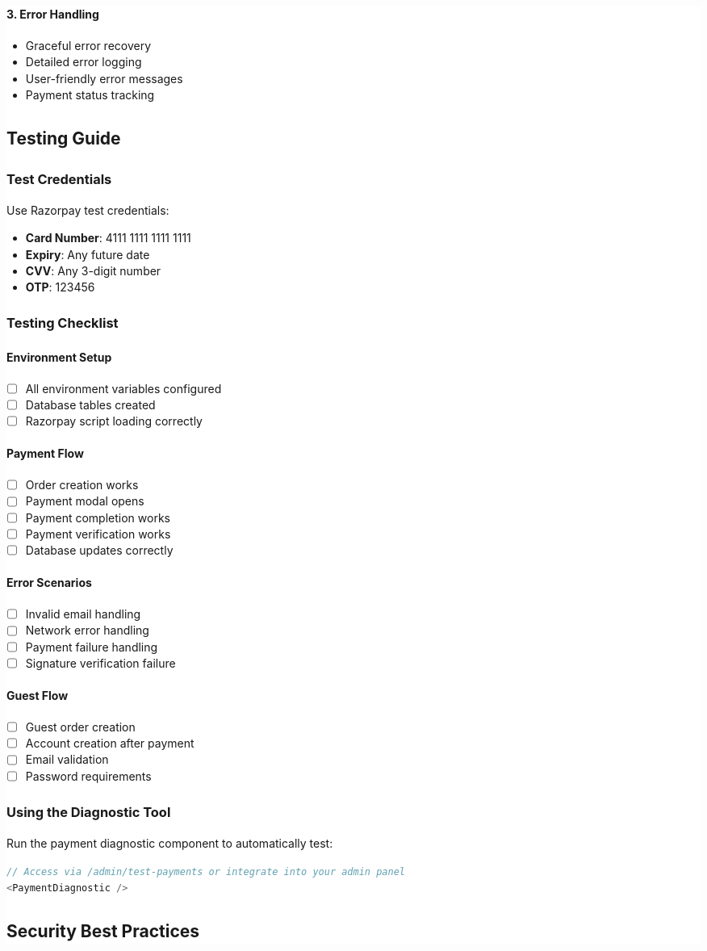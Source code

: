 #### 3. Error Handling
- Graceful error recovery
- Detailed error logging
- User-friendly error messages
- Payment status tracking

## Testing Guide

### Test Credentials
Use Razorpay test credentials:
- **Card Number**: 4111 1111 1111 1111
- **Expiry**: Any future date
- **CVV**: Any 3-digit number
- **OTP**: 123456

### Testing Checklist

#### Environment Setup
- [ ] All environment variables configured
- [ ] Database tables created
- [ ] Razorpay script loading correctly

#### Payment Flow
- [ ] Order creation works
- [ ] Payment modal opens
- [ ] Payment completion works
- [ ] Payment verification works
- [ ] Database updates correctly

#### Error Scenarios
- [ ] Invalid email handling
- [ ] Network error handling
- [ ] Payment failure handling
- [ ] Signature verification failure

#### Guest Flow
- [ ] Guest order creation
- [ ] Account creation after payment
- [ ] Email validation
- [ ] Password requirements

### Using the Diagnostic Tool
Run the payment diagnostic component to automatically test:
```javascript
// Access via /admin/test-payments or integrate into your admin panel
<PaymentDiagnostic />
```

## Security Best Practices
